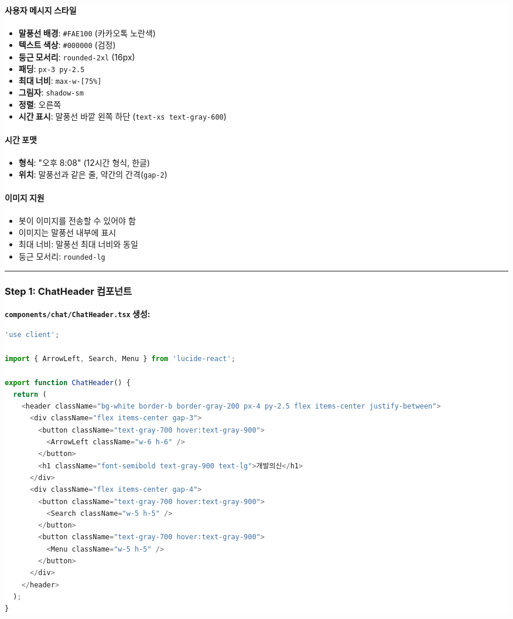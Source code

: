 #### 사용자 메시지 스타일
- **말풍선 배경**: `#FAE100` (카카오톡 노란색)
- **텍스트 색상**: `#000000` (검정)
- **둥근 모서리**: `rounded-2xl` (16px)
- **패딩**: `px-3 py-2.5`
- **최대 너비**: `max-w-[75%]`
- **그림자**: `shadow-sm`
- **정렬**: 오른쪽
- **시간 표시**: 말풍선 바깥 왼쪽 하단 (`text-xs text-gray-600`)

#### 시간 포맷
- **형식**: "오후 8:08" (12시간 형식, 한글)
- **위치**: 말풍선과 같은 줄, 약간의 간격(`gap-2`)

#### 이미지 지원
- 봇이 이미지를 전송할 수 있어야 함
- 이미지는 말풍선 내부에 표시
- 최대 너비: 말풍선 최대 너비와 동일
- 둥근 모서리: `rounded-lg`

---

### Step 1: ChatHeader 컴포넌트

**`components/chat/ChatHeader.tsx` 생성:**
```typescript
'use client';

import { ArrowLeft, Search, Menu } from 'lucide-react';

export function ChatHeader() {
  return (
    <header className="bg-white border-b border-gray-200 px-4 py-2.5 flex items-center justify-between">
      <div className="flex items-center gap-3">
        <button className="text-gray-700 hover:text-gray-900">
          <ArrowLeft className="w-6 h-6" />
        </button>
        <h1 className="font-semibold text-gray-900 text-lg">개발의신</h1>
      </div>
      <div className="flex items-center gap-4">
        <button className="text-gray-700 hover:text-gray-900">
          <Search className="w-5 h-5" />
        </button>
        <button className="text-gray-700 hover:text-gray-900">
          <Menu className="w-5 h-5" />
        </button>
      </div>
    </header>
  );
}
```
